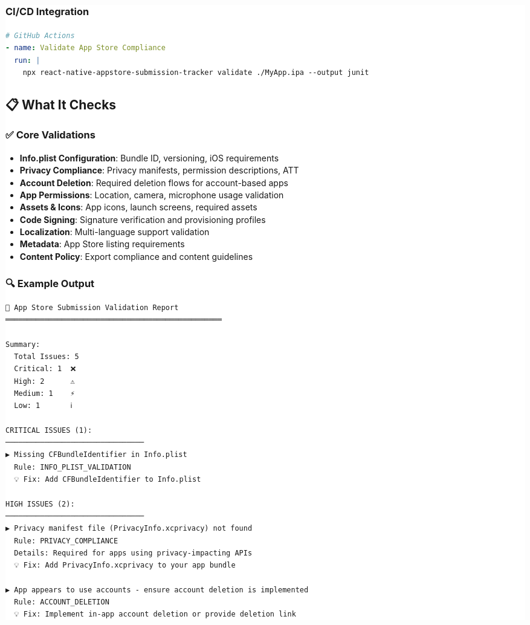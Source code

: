 ### CI/CD Integration
```yaml
# GitHub Actions
- name: Validate App Store Compliance
  run: |
    npx react-native-appstore-submission-tracker validate ./MyApp.ipa --output junit
```

## 📋 What It Checks

### ✅ Core Validations
- **Info.plist Configuration**: Bundle ID, versioning, iOS requirements
- **Privacy Compliance**: Privacy manifests, permission descriptions, ATT
- **Account Deletion**: Required deletion flows for account-based apps
- **App Permissions**: Location, camera, microphone usage validation
- **Assets & Icons**: App icons, launch screens, required assets
- **Code Signing**: Signature verification and provisioning profiles
- **Localization**: Multi-language support validation
- **Metadata**: App Store listing requirements
- **Content Policy**: Export compliance and content guidelines

### 🔍 Example Output

```
🍎 App Store Submission Validation Report
══════════════════════════════════════════════════

Summary:
  Total Issues: 5
  Critical: 1  ❌
  High: 2      ⚠️  
  Medium: 1    ⚡
  Low: 1       ℹ️

CRITICAL ISSUES (1):
────────────────────────────────
▶ Missing CFBundleIdentifier in Info.plist
  Rule: INFO_PLIST_VALIDATION
  💡 Fix: Add CFBundleIdentifier to Info.plist

HIGH ISSUES (2):  
────────────────────────────────
▶ Privacy manifest file (PrivacyInfo.xcprivacy) not found
  Rule: PRIVACY_COMPLIANCE
  Details: Required for apps using privacy-impacting APIs
  💡 Fix: Add PrivacyInfo.xcprivacy to your app bundle

▶ App appears to use accounts - ensure account deletion is implemented  
  Rule: ACCOUNT_DELETION
  💡 Fix: Implement in-app account deletion or provide deletion link
```
